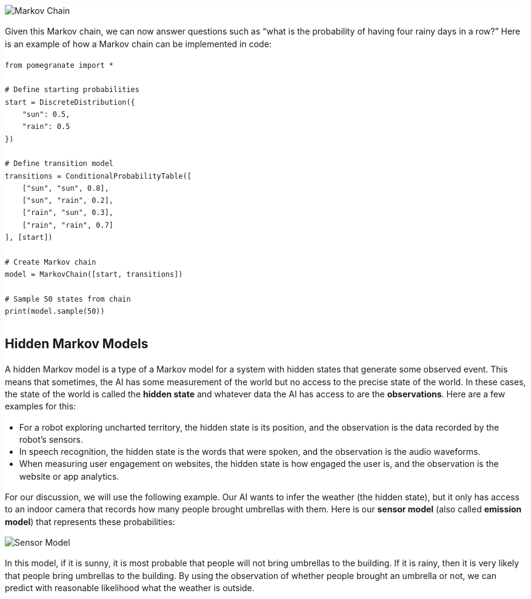 ![Markov Chain](https://cs50.harvard.edu/ai/2024/notes/2/markovchain.png)

Given this Markov chain, we can now answer questions such as “what is the probability of having four rainy days in a row?” Here is an example of how a Markov chain can be implemented in code:

```auto
from pomegranate import *

# Define starting probabilities
start = DiscreteDistribution({
    "sun": 0.5,
    "rain": 0.5
})

# Define transition model
transitions = ConditionalProbabilityTable([
    ["sun", "sun", 0.8],
    ["sun", "rain", 0.2],
    ["rain", "sun", 0.3],
    ["rain", "rain", 0.7]
], [start])

# Create Markov chain
model = MarkovChain([start, transitions])

# Sample 50 states from chain
print(model.sample(50))
```

## Hidden Markov Models

A hidden Markov model is a type of a Markov model for a system with hidden states that generate some observed event. This means that sometimes, the AI has some measurement of the world but no access to the precise state of the world. In these cases, the state of the world is called the **hidden state** and whatever data the AI has access to are the **observations**. Here are a few examples for this:

+   For a robot exploring uncharted territory, the hidden state is its position, and the observation is the data recorded by the robot’s sensors.
+   In speech recognition, the hidden state is the words that were spoken, and the observation is the audio waveforms.
+   When measuring user engagement on websites, the hidden state is how engaged the user is, and the observation is the website or app analytics.

For our discussion, we will use the following example. Our AI wants to infer the weather (the hidden state), but it only has access to an indoor camera that records how many people brought umbrellas with them. Here is our **sensor model** (also called **emission model**) that represents these probabilities:

![Sensor Model](https://cs50.harvard.edu/ai/2024/notes/2/sensormodel.png)

In this model, if it is sunny, it is most probable that people will not bring umbrellas to the building. If it is rainy, then it is very likely that people bring umbrellas to the building. By using the observation of whether people brought an umbrella or not, we can predict with reasonable likelihood what the weather is outside.
